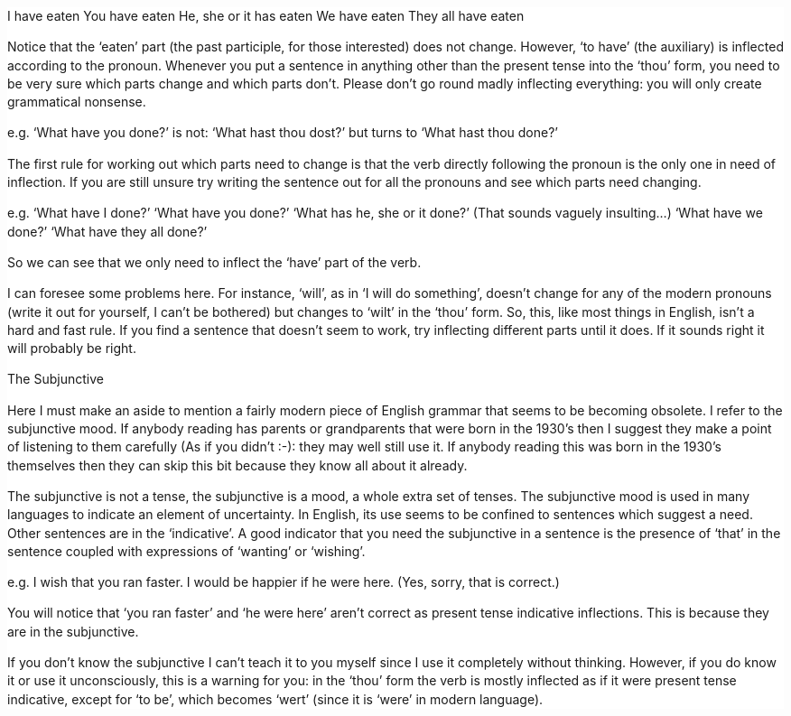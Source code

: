I have eaten
You have eaten
He, she or it has eaten
We have eaten
They all have eaten

Notice that the ‘eaten’ part (the past participle, for those interested) does not change. However, ‘to have’ (the auxiliary) is inflected according to the pronoun. Whenever you put a sentence in anything other than the present tense into the ‘thou’ form, you need to be very sure which parts change and which parts don’t. Please don’t go round madly inflecting everything: you will only create grammatical nonsense.

e.g. ‘What have you done?’
is not: ‘What hast thou dost?’
but turns to ‘What hast thou done?’

The first rule for working out which parts need to change is that the verb directly following the pronoun is the only one in need of inflection. If you are still unsure try writing the sentence out for all the pronouns and see which parts need changing.

e.g. ‘What have I done?’
‘What have you done?’
‘What has he, she or it done?’ (That sounds vaguely insulting…)
‘What have we done?’
‘What have they all done?’

So we can see that we only need to inflect the ‘have’ part of the verb.

I can foresee some problems here. For instance, ‘will’, as in ‘I will do something’, doesn’t change for any of the modern pronouns (write it out for yourself, I can’t be bothered) but changes to ‘wilt’ in the ‘thou’ form. So, this, like most things in English, isn’t a hard and fast rule. If you find a sentence that doesn’t seem to work, try inflecting different parts until it does. If it sounds right it will probably be right.

The Subjunctive

Here I must make an aside to mention a fairly modern piece of English grammar that seems to be becoming obsolete. I refer to the subjunctive mood. If anybody reading has parents or grandparents that were born in the 1930’s then I suggest they make a point of listening to them carefully (As if you didn’t :-): they may well still use it. If anybody reading this was born in the 1930’s themselves then they can skip this bit because they know all about it already.

The subjunctive is not a tense, the subjunctive is a mood, a whole extra set of tenses. The subjunctive mood is used in many languages to indicate an element of uncertainty. In English, its use seems to be confined to sentences which suggest a need. Other sentences are in the ‘indicative’. A good indicator that you need the subjunctive in a sentence is the presence of ‘that’ in the sentence coupled with expressions of ‘wanting’ or ‘wishing’.

e.g. I wish that you ran faster.
I would be happier if he were here. (Yes, sorry, that is correct.)

You will notice that ‘you ran faster’ and ‘he were here’ aren’t correct as present tense indicative inflections. This is because they are in the subjunctive.

If you don’t know the subjunctive I can’t teach it to you myself since I use it completely without thinking. However, if you do know it or use it unconsciously, this is a warning for you: in the ‘thou’ form the verb is mostly inflected as if it were present tense indicative, except for ‘to be’, which becomes ‘wert’ (since it is ‘were’ in modern language).
